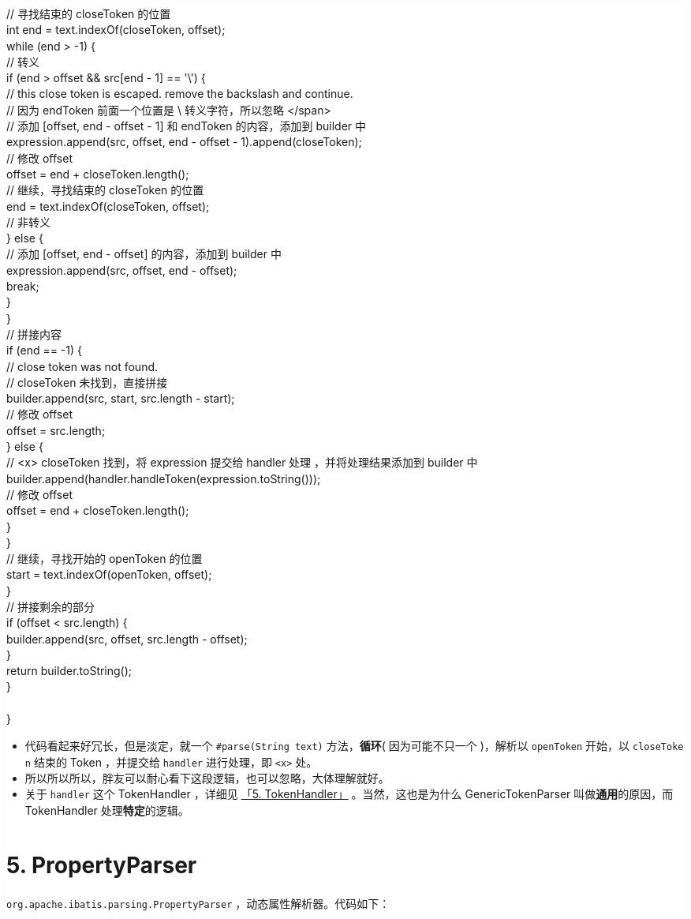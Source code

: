 <span class="comment">// 寻找结束的 closeToken 的位置</span></span><br><span class="line">                <span class="keyword">int</span> end = text.indexOf(closeToken, offset);</span><br><span class="line">                <span class="keyword">while</span> (end &gt; -<span class="number">1</span>) {</span><br><span class="line">                    <span class="comment">// 转义</span></span><br><span class="line">                    <span class="keyword">if</span> (end &gt; offset &amp;&amp; src[end - <span class="number">1</span>] == <span class="string">'\\'</span>) {</span><br><span class="line">                        <span class="comment">// this close token is escaped. remove the backslash and continue.</span></span><br><span class="line">                        <span class="comment">// 因为 endToken 前面一个位置是 \ 转义字符，所以忽略 \</span></span><br><span class="line">                        <span class="comment">// 添加 [offset, end - offset - 1] 和 endToken 的内容，添加到 builder 中</span></span><br><span class="line">                        expression.append(src, offset, end - offset - <span class="number">1</span>).append(closeToken);</span><br><span class="line">                        <span class="comment">// 修改 offset</span></span><br><span class="line">                        offset = end + closeToken.length();</span><br><span class="line">                        <span class="comment">// 继续，寻找结束的 closeToken 的位置</span></span><br><span class="line">                        end = text.indexOf(closeToken, offset);</span><br><span class="line">                    <span class="comment">// 非转义</span></span><br><span class="line">                    } <span class="keyword">else</span> {</span><br><span class="line">                        <span class="comment">// 添加 [offset, end - offset] 的内容，添加到 builder 中</span></span><br><span class="line">                        expression.append(src, offset, end - offset);</span><br><span class="line">                        <span class="keyword">break</span>;</span><br><span class="line">                    }</span><br><span class="line">                }</span><br><span class="line">                <span class="comment">// 拼接内容</span></span><br><span class="line">                <span class="keyword">if</span> (end == -<span class="number">1</span>) {</span><br><span class="line">                    <span class="comment">// close token was not found.</span></span><br><span class="line">                    <span class="comment">// closeToken 未找到，直接拼接</span></span><br><span class="line">                    builder.append(src, start, src.length - start);</span><br><span class="line">                    <span class="comment">// 修改 offset</span></span><br><span class="line">                    offset = src.length;</span><br><span class="line">                } <span class="keyword">else</span> {</span><br><span class="line">                    <span class="comment">// &lt;x&gt; closeToken 找到，将 expression 提交给 handler 处理 ，并将处理结果添加到 builder 中</span></span><br><span class="line">                    builder.append(handler.handleToken(expression.toString()));</span><br><span class="line">                    <span class="comment">// 修改 offset</span></span><br><span class="line">                    offset = end + closeToken.length();</span><br><span class="line">                }</span><br><span class="line">            }</span><br><span class="line">            <span class="comment">// 继续，寻找开始的 openToken 的位置</span></span><br><span class="line">            start = text.indexOf(openToken, offset);</span><br><span class="line">        }</span><br><span class="line">        <span class="comment">// 拼接剩余的部分</span></span><br><span class="line">        <span class="keyword">if</span> (offset &lt; src.length) {</span><br><span class="line">            builder.append(src, offset, src.length - offset);</span><br><span class="line">        }</span><br><span class="line">        <span class="keyword">return</span> builder.toString();</span><br><span class="line">    }</span><br><span class="line"></span><br><span class="line">}</span><br></pre></td></tr></tbody></table></figure>
<ul>
<li>代码看起来好冗长，但是淡定，就一个 <code>#parse(String text)</code> 方法，<strong>循环</strong>( 因为可能不只一个 )，解析以 <code>openToken</code> 开始，以 <code>closeToken</code> 结束的 Token ，并提交给 <code>handler</code> 进行处理，即  <code>&lt;x&gt;</code> 处。</li>
<li>所以所以所以，胖友可以耐心看下这段逻辑，也可以忽略，大体理解就好。</li>
<li>关于 <code>handler</code> 这个 TokenHandler ，详细见 <a href="#">「5. TokenHandler」</a> 。当然，这也是为什么 GenericTokenParser 叫做<strong>通用</strong>的原因，而 TokenHandler 处理<strong>特定</strong>的逻辑。</li>
</ul>
<h1 id="5-PropertyParser"><a href="#5-PropertyParser" class="headerlink" title="5. PropertyParser"></a>5. PropertyParser</h1><p><code>org.apache.ibatis.parsing.PropertyParser</code> ，动态属性解析器。代码如下：</p>